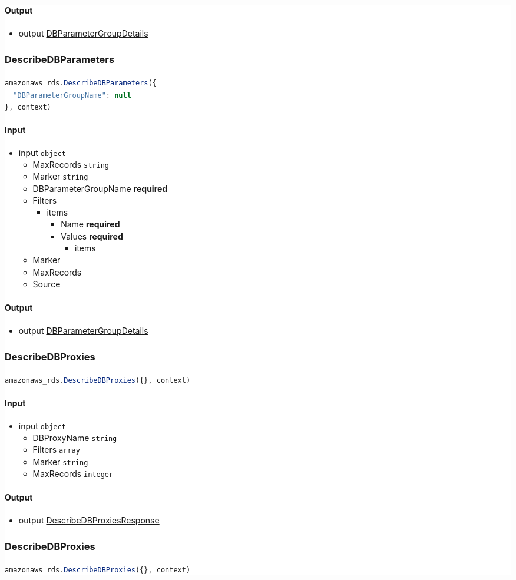 #### Output
* output [DBParameterGroupDetails](#dbparametergroupdetails)

### DescribeDBParameters



```js
amazonaws_rds.DescribeDBParameters({
  "DBParameterGroupName": null
}, context)
```

#### Input
* input `object`
  * MaxRecords `string`
  * Marker `string`
  * DBParameterGroupName **required**
  * Filters
    * items
      * Name **required**
      * Values **required**
        * items
  * Marker
  * MaxRecords
  * Source

#### Output
* output [DBParameterGroupDetails](#dbparametergroupdetails)

### DescribeDBProxies



```js
amazonaws_rds.DescribeDBProxies({}, context)
```

#### Input
* input `object`
  * DBProxyName `string`
  * Filters `array`
  * Marker `string`
  * MaxRecords `integer`

#### Output
* output [DescribeDBProxiesResponse](#describedbproxiesresponse)

### DescribeDBProxies



```js
amazonaws_rds.DescribeDBProxies({}, context)
```
